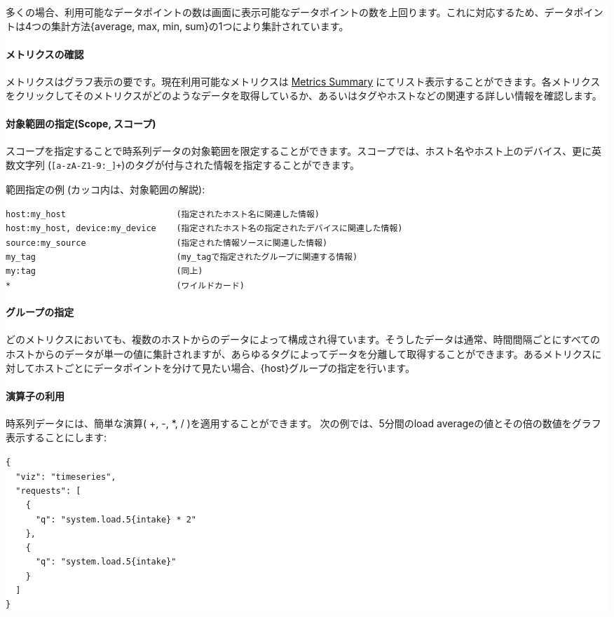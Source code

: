 

多くの場合、利用可能なデータポイントの数は画面に表示可能なデータポイントの数を上回ります。これに対応するため、データポイントは4つの集計方法{average,  max, min, sum}の1つにより集計されています。



#### メトリクスの確認



メトリクスはグラフ表示の要です。現在利用可能なメトリクスは [Metrics Summary](https://app.datadoghq.com/metric/summary) にてリスト表示することができます。各メトリクスをクリックしてそのメトリクスがどのようなデータを取得しているか、あるいはタグやホストなどの関連する詳しい情報を確認します。



#### 対象範囲の指定(Scope, スコープ)




スコープを指定することで時系列データの対象範囲を限定することができます。スコープでは、ホスト名やホスト上のデバイス、更に英数文字列 (`[a-zA-Z1-9:_]+`)のタグが付与された情報を指定することができます。

範囲指定の例 (カッコ内は、対象範囲の解説):

    host:my_host                      (指定されたホスト名に関連した情報)
    host:my_host, device:my_device    (指定されたホスト名の指定されたデバイスに関連した情報)
    source:my_source                  (指定された情報ソースに関連した情報)
    my_tag                            (my_tagで指定されたグループに関連する情報)
    my:tag                            (同上)
    *                                 (ワイルドカード)



#### グループの指定



どのメトリクスにおいても、複数のホストからのデータによって構成され得ています。そうしたデータは通常、時間間隔ごとにすべてのホストからのデータが単一の値に集計されますが、あらゆるタグによってデータを分離して取得することができます。あるメトリクスに対してホストごとにデータポイントを分けて見たい場合、{host}グループの指定を行います。



#### 演算子の利用




時系列データには、簡単な演算( +, -, *, / )を適用することができます。
次の例では、5分間のload averageの値とその倍の数値をグラフ表示することにします:

    {
      "viz": "timeseries",
      "requests": [
        {
          "q": "system.load.5{intake} * 2"
        },
        {
          "q": "system.load.5{intake}"
        }
      ]
    }
